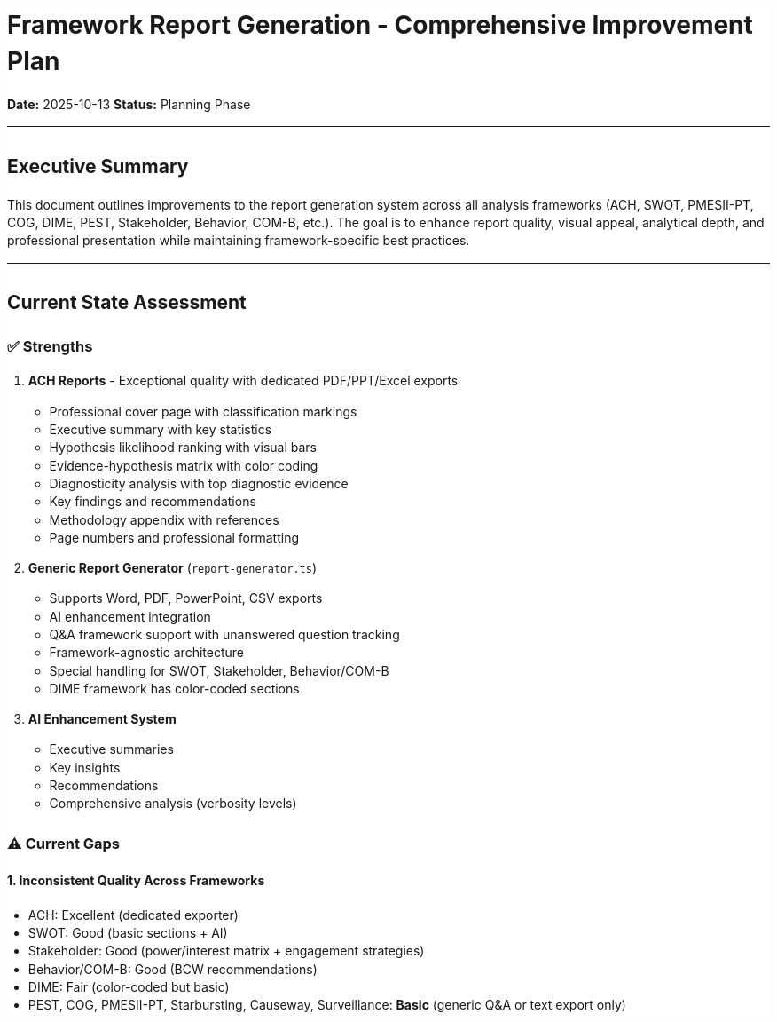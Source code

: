 # Framework Report Generation - Comprehensive Improvement Plan
**Date:** 2025-10-13
**Status:** Planning Phase

---

## Executive Summary

This document outlines improvements to the report generation system across all analysis frameworks (ACH, SWOT, PMESII-PT, COG, DIME, PEST, Stakeholder, Behavior, COM-B, etc.). The goal is to enhance report quality, visual appeal, analytical depth, and professional presentation while maintaining framework-specific best practices.

---

## Current State Assessment

### ✅ Strengths
1. **ACH Reports** - Exceptional quality with dedicated PDF/PPT/Excel exports
   - Professional cover page with classification markings
   - Executive summary with key statistics
   - Hypothesis likelihood ranking with visual bars
   - Evidence-hypothesis matrix with color coding
   - Diagnosticity analysis with top diagnostic evidence
   - Key findings and recommendations
   - Methodology appendix with references
   - Page numbers and professional formatting

2. **Generic Report Generator** (`report-generator.ts`)
   - Supports Word, PDF, PowerPoint, CSV exports
   - AI enhancement integration
   - Q&A framework support with unanswered question tracking
   - Framework-agnostic architecture
   - Special handling for SWOT, Stakeholder, Behavior/COM-B
   - DIME framework has color-coded sections

3. **AI Enhancement System**
   - Executive summaries
   - Key insights
   - Recommendations
   - Comprehensive analysis (verbosity levels)

### ⚠️  Current Gaps

#### 1. **Inconsistent Quality Across Frameworks**
- ACH: Excellent (dedicated exporter)
- SWOT: Good (basic sections + AI)
- Stakeholder: Good (power/interest matrix + engagement strategies)
- Behavior/COM-B: Good (BCW recommendations)
- DIME: Fair (color-coded but basic)
- PEST, COG, PMESII-PT, Starbursting, Causeway, Surveillance: **Basic** (generic Q&A or text export only)
